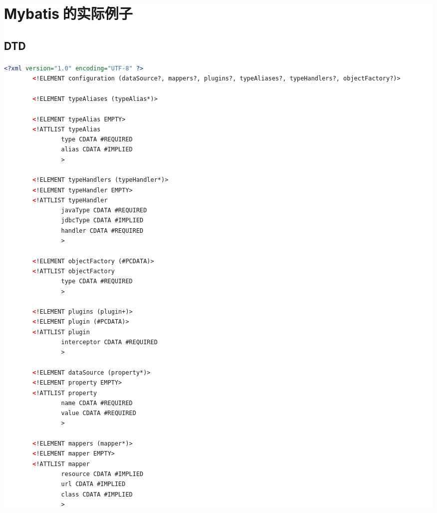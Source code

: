 # Mybatis 的实际例子

## DTD

```xml
<?xml version="1.0" encoding="UTF-8" ?>
        <!ELEMENT configuration (dataSource?, mappers?, plugins?, typeAliases?, typeHandlers?, objectFactory?)>

        <!ELEMENT typeAliases (typeAlias*)>

        <!ELEMENT typeAlias EMPTY>
        <!ATTLIST typeAlias
                type CDATA #REQUIRED
                alias CDATA #IMPLIED
                >

        <!ELEMENT typeHandlers (typeHandler*)>
        <!ELEMENT typeHandler EMPTY>
        <!ATTLIST typeHandler
                javaType CDATA #REQUIRED
                jdbcType CDATA #IMPLIED
                handler CDATA #REQUIRED
                >

        <!ELEMENT objectFactory (#PCDATA)>
        <!ATTLIST objectFactory
                type CDATA #REQUIRED
                >

        <!ELEMENT plugins (plugin+)>
        <!ELEMENT plugin (#PCDATA)>
        <!ATTLIST plugin
                interceptor CDATA #REQUIRED
                >

        <!ELEMENT dataSource (property*)>
        <!ELEMENT property EMPTY>
        <!ATTLIST property
                name CDATA #REQUIRED
                value CDATA #REQUIRED
                >

        <!ELEMENT mappers (mapper*)>
        <!ELEMENT mapper EMPTY>
        <!ATTLIST mapper
                resource CDATA #IMPLIED
                url CDATA #IMPLIED
                class CDATA #IMPLIED
                >
```
